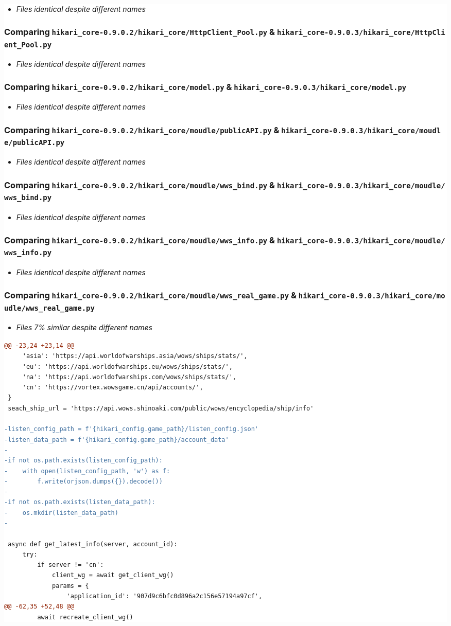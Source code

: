  * *Files identical despite different names*

### Comparing `hikari_core-0.9.0.2/hikari_core/HttpClient_Pool.py` & `hikari_core-0.9.0.3/hikari_core/HttpClient_Pool.py`

 * *Files identical despite different names*

### Comparing `hikari_core-0.9.0.2/hikari_core/model.py` & `hikari_core-0.9.0.3/hikari_core/model.py`

 * *Files identical despite different names*

### Comparing `hikari_core-0.9.0.2/hikari_core/moudle/publicAPI.py` & `hikari_core-0.9.0.3/hikari_core/moudle/publicAPI.py`

 * *Files identical despite different names*

### Comparing `hikari_core-0.9.0.2/hikari_core/moudle/wws_bind.py` & `hikari_core-0.9.0.3/hikari_core/moudle/wws_bind.py`

 * *Files identical despite different names*

### Comparing `hikari_core-0.9.0.2/hikari_core/moudle/wws_info.py` & `hikari_core-0.9.0.3/hikari_core/moudle/wws_info.py`

 * *Files identical despite different names*

### Comparing `hikari_core-0.9.0.2/hikari_core/moudle/wws_real_game.py` & `hikari_core-0.9.0.3/hikari_core/moudle/wws_real_game.py`

 * *Files 7% similar despite different names*

```diff
@@ -23,24 +23,14 @@
     'asia': 'https://api.worldofwarships.asia/wows/ships/stats/',
     'eu': 'https://api.worldofwarships.eu/wows/ships/stats/',
     'na': 'https://api.worldofwarships.com/wows/ships/stats/',
     'cn': 'https://vortex.wowsgame.cn/api/accounts/',
 }
 seach_ship_url = 'https://api.wows.shinoaki.com/public/wows/encyclopedia/ship/info'
 
-listen_config_path = f'{hikari_config.game_path}/listen_config.json'
-listen_data_path = f'{hikari_config.game_path}/account_data'
-
-if not os.path.exists(listen_config_path):
-    with open(listen_config_path, 'w') as f:
-        f.write(orjson.dumps({}).decode())
-
-if not os.path.exists(listen_data_path):
-    os.mkdir(listen_data_path)
-
 
 async def get_latest_info(server, account_id):
     try:
         if server != 'cn':
             client_wg = await get_client_wg()
             params = {
                 'application_id': '907d9c6bfc0d896a2c156e57194a97cf',
@@ -62,35 +52,48 @@
         await recreate_client_wg()
```